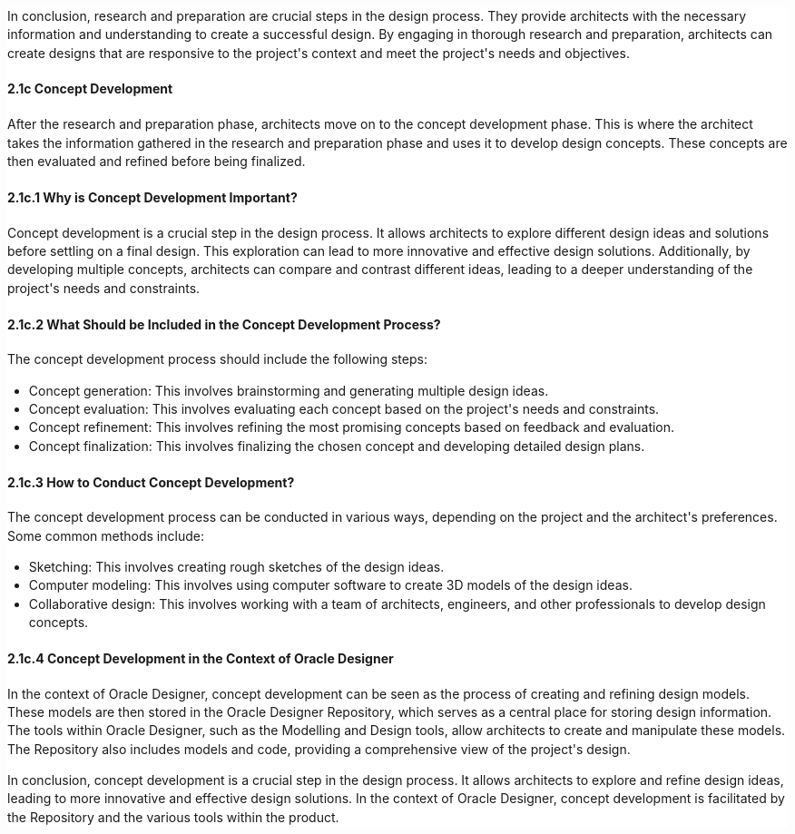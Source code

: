 In conclusion, research and preparation are crucial steps in the design process. They provide architects with the necessary information and understanding to create a successful design. By engaging in thorough research and preparation, architects can create designs that are responsive to the project's context and meet the project's needs and objectives.





#### 2.1c Concept Development

After the research and preparation phase, architects move on to the concept development phase. This is where the architect takes the information gathered in the research and preparation phase and uses it to develop design concepts. These concepts are then evaluated and refined before being finalized.

#### 2.1c.1 Why is Concept Development Important?

Concept development is a crucial step in the design process. It allows architects to explore different design ideas and solutions before settling on a final design. This exploration can lead to more innovative and effective design solutions. Additionally, by developing multiple concepts, architects can compare and contrast different ideas, leading to a deeper understanding of the project's needs and constraints.

#### 2.1c.2 What Should be Included in the Concept Development Process?

The concept development process should include the following steps:

- Concept generation: This involves brainstorming and generating multiple design ideas.
- Concept evaluation: This involves evaluating each concept based on the project's needs and constraints.
- Concept refinement: This involves refining the most promising concepts based on feedback and evaluation.
- Concept finalization: This involves finalizing the chosen concept and developing detailed design plans.

#### 2.1c.3 How to Conduct Concept Development?

The concept development process can be conducted in various ways, depending on the project and the architect's preferences. Some common methods include:

- Sketching: This involves creating rough sketches of the design ideas.
- Computer modeling: This involves using computer software to create 3D models of the design ideas.
- Collaborative design: This involves working with a team of architects, engineers, and other professionals to develop design concepts.

#### 2.1c.4 Concept Development in the Context of Oracle Designer

In the context of Oracle Designer, concept development can be seen as the process of creating and refining design models. These models are then stored in the Oracle Designer Repository, which serves as a central place for storing design information. The tools within Oracle Designer, such as the Modelling and Design tools, allow architects to create and manipulate these models. The Repository also includes models and code, providing a comprehensive view of the project's design.

In conclusion, concept development is a crucial step in the design process. It allows architects to explore and refine design ideas, leading to more innovative and effective design solutions. In the context of Oracle Designer, concept development is facilitated by the Repository and the various tools within the product.
